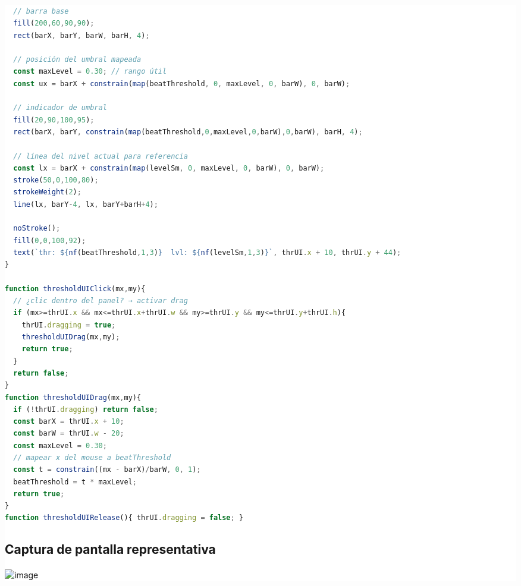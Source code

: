 ``` js
  // barra base
  fill(200,60,90,90);
  rect(barX, barY, barW, barH, 4);

  // posición del umbral mapeada
  const maxLevel = 0.30; // rango útil
  const ux = barX + constrain(map(beatThreshold, 0, maxLevel, 0, barW), 0, barW);

  // indicador de umbral
  fill(20,90,100,95);
  rect(barX, barY, constrain(map(beatThreshold,0,maxLevel,0,barW),0,barW), barH, 4);

  // línea del nivel actual para referencia
  const lx = barX + constrain(map(levelSm, 0, maxLevel, 0, barW), 0, barW);
  stroke(50,0,100,80);
  strokeWeight(2);
  line(lx, barY-4, lx, barY+barH+4);

  noStroke();
  fill(0,0,100,92);
  text(`thr: ${nf(beatThreshold,1,3)}  lvl: ${nf(levelSm,1,3)}`, thrUI.x + 10, thrUI.y + 44);
}

function thresholdUIClick(mx,my){
  // ¿clic dentro del panel? → activar drag
  if (mx>=thrUI.x && mx<=thrUI.x+thrUI.w && my>=thrUI.y && my<=thrUI.y+thrUI.h){
    thrUI.dragging = true;
    thresholdUIDrag(mx,my);
    return true;
  }
  return false;
}
function thresholdUIDrag(mx,my){
  if (!thrUI.dragging) return false;
  const barX = thrUI.x + 10;
  const barW = thrUI.w - 20;
  const maxLevel = 0.30;
  // mapear x del mouse a beatThreshold
  const t = constrain((mx - barX)/barW, 0, 1);
  beatThreshold = t * maxLevel;
  return true;
}
function thresholdUIRelease(){ thrUI.dragging = false; }

```

## Captura de pantalla representativa

<img width="945" height="938" alt="image" src="https://github.com/user-attachments/assets/fb53cd3e-816d-4ac9-9f0b-0698a3fe044c" />








